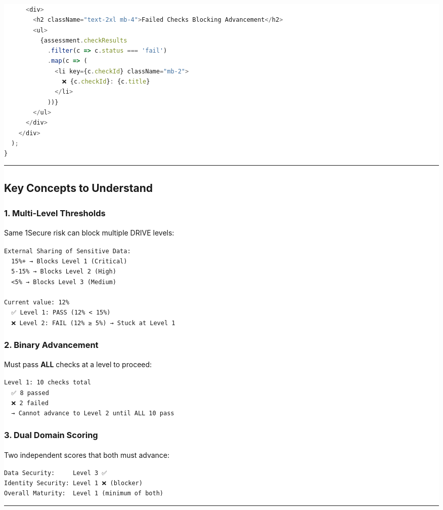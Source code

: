 ```typescript
      <div>
        <h2 className="text-2xl mb-4">Failed Checks Blocking Advancement</h2>
        <ul>
          {assessment.checkResults
            .filter(c => c.status === 'fail')
            .map(c => (
              <li key={c.checkId} className="mb-2">
                ❌ {c.checkId}: {c.title}
              </li>
            ))}
        </ul>
      </div>
    </div>
  );
}
```

---

## Key Concepts to Understand

### 1. Multi-Level Thresholds

Same 1Secure risk can block multiple DRIVE levels:

```
External Sharing of Sensitive Data:
  15%+ → Blocks Level 1 (Critical)
  5-15% → Blocks Level 2 (High)
  <5% → Blocks Level 3 (Medium)

Current value: 12%
  ✅ Level 1: PASS (12% < 15%)
  ❌ Level 2: FAIL (12% ≥ 5%) → Stuck at Level 1
```

### 2. Binary Advancement

Must pass **ALL** checks at a level to proceed:

```
Level 1: 10 checks total
  ✅ 8 passed
  ❌ 2 failed
  → Cannot advance to Level 2 until ALL 10 pass
```

### 3. Dual Domain Scoring

Two independent scores that both must advance:

```
Data Security:     Level 3 ✅
Identity Security: Level 1 ❌ (blocker)
Overall Maturity:  Level 1 (minimum of both)
```

---